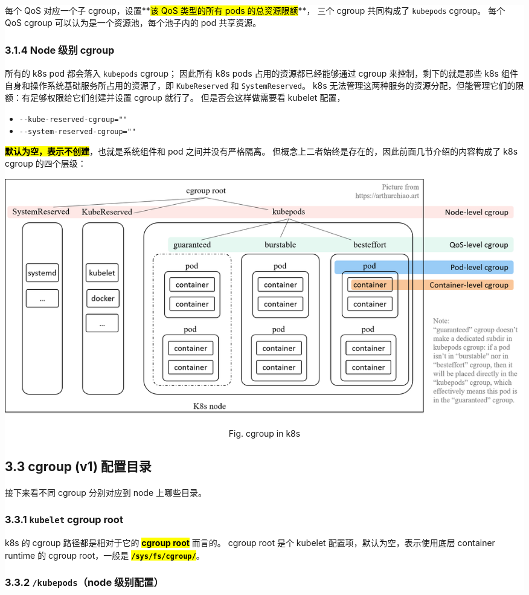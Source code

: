 每个 QoS 对应一个子 cgroup，设置**<mark>该 QoS 类型的所有 pods 的总资源限额</mark>**，
三个 cgroup 共同构成了 `kubepods` cgroup。
每个 QoS cgroup 可以认为是一个资源池，每个池子内的 pod 共享资源。

### 3.1.4 Node 级别 cgroup

所有的 k8s pod 都会落入 `kubepods` cgroup；
因此所有 k8s pods 占用的资源都已经能够通过 cgroup 来控制，剩下的就是那些
k8s 组件自身和操作系统基础服务所占用的资源了，即 `KubeReserved` 和 `SystemReserved`。
k8s 无法管理这两种服务的资源分配，但能管理它们的限额：有足够权限给它们创建并设置 cgroup 就行了。
但是否会这样做需要看 kubelet 配置，

* `--kube-reserved-cgroup=""`
* `--system-reserved-cgroup=""`

**<mark>默认为空，表示不创建</mark>**，也就是系统组件和 pod 之间并没有严格隔离。
但概念上二者始终是存在的，因此前面几节介绍的内容构成了 k8s cgroup 的四个层级：

<p align="center"><img src="/assets/img/k8s-cgroup/k8s-cgroup-design.png" width="100%" height="100%"></p>
<p align="center">Fig. cgroup in k8s</p>

## 3.3 cgroup (v1) 配置目录

接下来看不同 cgroup 分别对应到 node 上哪些目录。

### 3.3.1 `kubelet` cgroup root

k8s 的 cgroup 路径都是相对于它的 **<mark>cgroup root</mark>** 而言的。
cgroup root 是个 kubelet 配置项，默认为空，表示使用底层 container runtime 的
cgroup root，一般是 **<mark><code>/sys/fs/cgroup/</code></mark>**。

### 3.3.2 `/kubepods`（node 级别配置）
